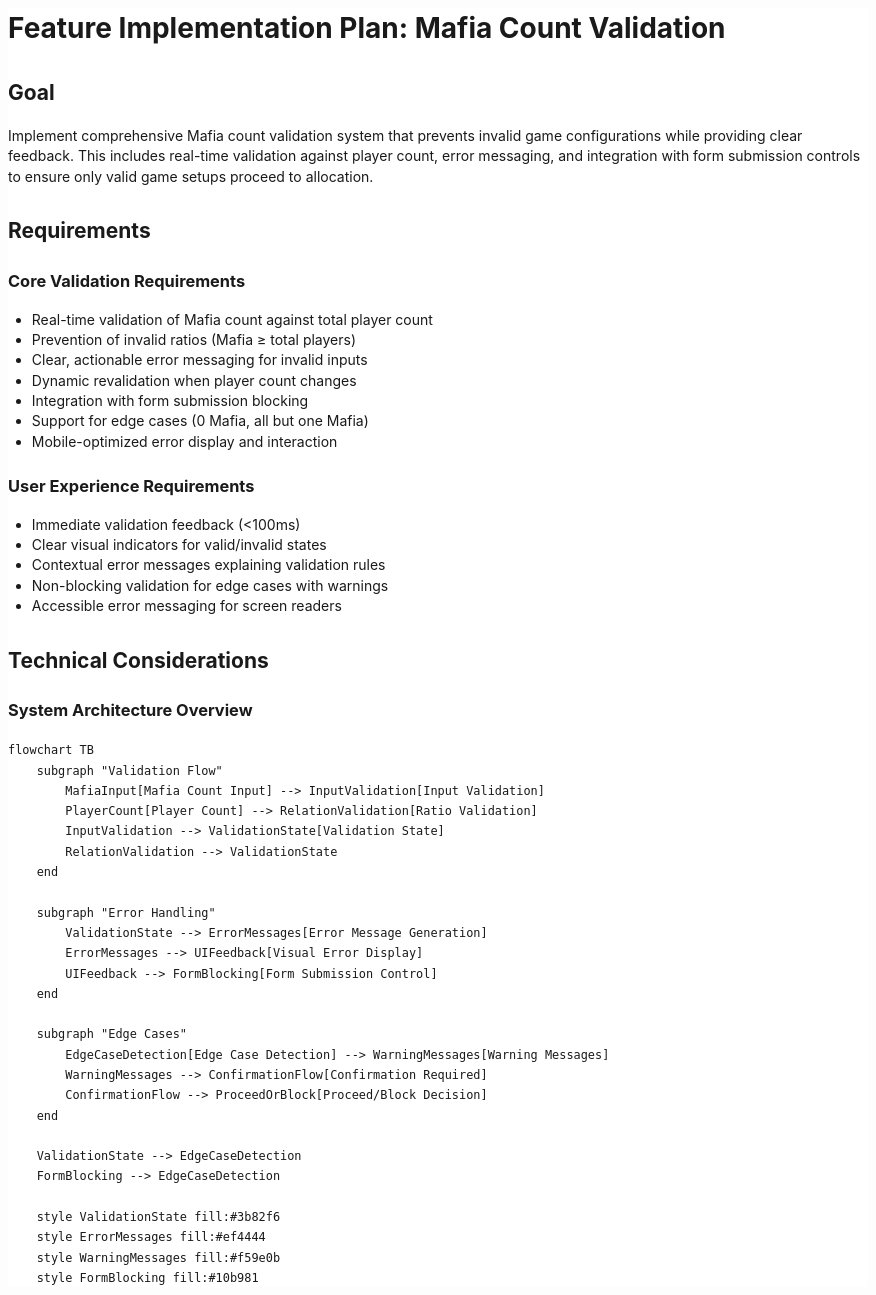 # Feature Implementation Plan: Mafia Count Validation

## Goal

Implement comprehensive Mafia count validation system that prevents invalid game configurations while providing clear feedback. This includes real-time validation against player count, error messaging, and integration with form submission controls to ensure only valid game setups proceed to allocation.

## Requirements

### Core Validation Requirements
- Real-time validation of Mafia count against total player count
- Prevention of invalid ratios (Mafia ≥ total players)
- Clear, actionable error messaging for invalid inputs
- Dynamic revalidation when player count changes
- Integration with form submission blocking
- Support for edge cases (0 Mafia, all but one Mafia)
- Mobile-optimized error display and interaction

### User Experience Requirements
- Immediate validation feedback (<100ms)
- Clear visual indicators for valid/invalid states
- Contextual error messages explaining validation rules
- Non-blocking validation for edge cases with warnings
- Accessible error messaging for screen readers

## Technical Considerations

### System Architecture Overview

```mermaid
flowchart TB
    subgraph "Validation Flow"
        MafiaInput[Mafia Count Input] --> InputValidation[Input Validation]
        PlayerCount[Player Count] --> RelationValidation[Ratio Validation]
        InputValidation --> ValidationState[Validation State]
        RelationValidation --> ValidationState
    end
    
    subgraph "Error Handling"
        ValidationState --> ErrorMessages[Error Message Generation]
        ErrorMessages --> UIFeedback[Visual Error Display]
        UIFeedback --> FormBlocking[Form Submission Control]
    end
    
    subgraph "Edge Cases"
        EdgeCaseDetection[Edge Case Detection] --> WarningMessages[Warning Messages]
        WarningMessages --> ConfirmationFlow[Confirmation Required]
        ConfirmationFlow --> ProceedOrBlock[Proceed/Block Decision]
    end
    
    ValidationState --> EdgeCaseDetection
    FormBlocking --> EdgeCaseDetection
    
    style ValidationState fill:#3b82f6
    style ErrorMessages fill:#ef4444
    style WarningMessages fill:#f59e0b
    style FormBlocking fill:#10b981
```
